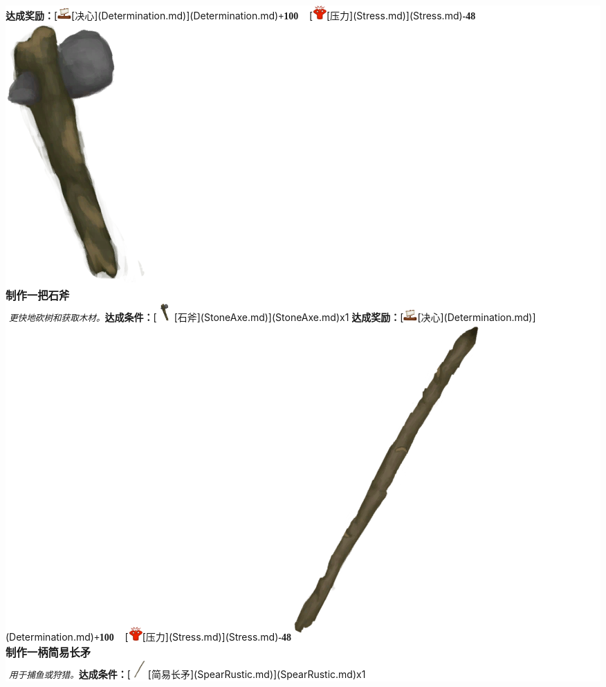 </td></tr><tr style=""><td ><b>达成奖励：</b>[<div style="width:20px;display:inline-block;text-align:center"><img decoding="async" src="../wiki/Sprite/Distance.png" href="a.md" style="max-width:20px;max-height:20px;"></div>[决心](Determination.md)](Determination.md)<span style="font-family:ui-monospace"><b>+100</b></span>&nbsp;&nbsp;&nbsp;&nbsp;[<div style="width:20px;display:inline-block;text-align:center"><img decoding="async" src="../wiki/Sprite/Stress.png" href="a.md" style="max-width:20px;max-height:20px;"></div>[压力](Stress.md)](Stress.md)<span style="font-family:ui-monospace"><b>-48</b></span></td></tr><tr style="border-bottom:2px solid #CCC;height:1px;"></tr><tr><td rowSpan=3 style="width:50px;max-height:100px;text-align:center;vertical-align:top"><img style="max-width:80%;" src="../wiki/Sprite/StoneAxe.png"/></td><td colspan=2 ><div style="font-size:1.1em;width:100%"><b>制作一把石斧</b></div><span style="font-size:0.9em;padding-top:-15px;margin-left:5px"><i>更快地砍树和获取木材。</i></span></td></tr><tr style=""><td><b>达成条件：</b>[<div style="width:25px;display:inline-block;text-align:center"><img decoding="async" src="../wiki/Sprite/StoneAxe.png" href="a.md" style="max-width:25px;max-height:25px;"></div>[石斧](StoneAxe.md)](StoneAxe.md)x1 </td></tr><tr style=""><td ><b>达成奖励：</b>[<div style="width:20px;display:inline-block;text-align:center"><img decoding="async" src="../wiki/Sprite/Distance.png" href="a.md" style="max-width:20px;max-height:20px;"></div>[决心](Determination.md)](Determination.md)<span style="font-family:ui-monospace"><b>+100</b></span>&nbsp;&nbsp;&nbsp;&nbsp;[<div style="width:20px;display:inline-block;text-align:center"><img decoding="async" src="../wiki/Sprite/Stress.png" href="a.md" style="max-width:20px;max-height:20px;"></div>[压力](Stress.md)](Stress.md)<span style="font-family:ui-monospace"><b>-48</b></span></td></tr><tr style="border-bottom:2px solid #CCC;height:1px;"></tr><tr><td rowSpan=3 style="width:50px;max-height:100px;text-align:center;vertical-align:top"><img style="max-width:80%;" src="../wiki/Sprite/SpearRustic.png"/></td><td colspan=2 ><div style="font-size:1.1em;width:100%"><b>制作一柄简易长矛</b></div><span style="font-size:0.9em;padding-top:-15px;margin-left:5px"><i>用于捕鱼或狩猎。</i></span></td></tr><tr style=""><td><b>达成条件：</b>[<div style="width:25px;display:inline-block;text-align:center"><img decoding="async" src="../wiki/Sprite/SpearRustic.png" href="a.md" style="max-width:25px;max-height:25px;"></div>[简易长矛](SpearRustic.md)](SpearRustic.md)x1